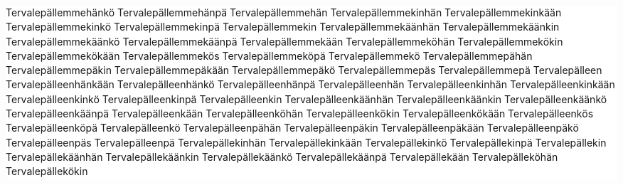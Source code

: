 Tervalepällemmehänkö
Tervalepällemmehänpä
Tervalepällemmehän
Tervalepällemmekinhän
Tervalepällemmekinkään
Tervalepällemmekinkö
Tervalepällemmekinpä
Tervalepällemmekin
Tervalepällemmekäänhän
Tervalepällemmekäänkin
Tervalepällemmekäänkö
Tervalepällemmekäänpä
Tervalepällemmekään
Tervalepällemmeköhän
Tervalepällemmekökin
Tervalepällemmekökään
Tervalepällemmekös
Tervalepällemmeköpä
Tervalepällemmekö
Tervalepällemmepähän
Tervalepällemmepäkin
Tervalepällemmepäkään
Tervalepällemmepäkö
Tervalepällemmepäs
Tervalepällemmepä
Tervalepälleen
Tervalepälleenhänkään
Tervalepälleenhänkö
Tervalepälleenhänpä
Tervalepälleenhän
Tervalepälleenkinhän
Tervalepälleenkinkään
Tervalepälleenkinkö
Tervalepälleenkinpä
Tervalepälleenkin
Tervalepälleenkäänhän
Tervalepälleenkäänkin
Tervalepälleenkäänkö
Tervalepälleenkäänpä
Tervalepälleenkään
Tervalepälleenköhän
Tervalepälleenkökin
Tervalepälleenkökään
Tervalepälleenkös
Tervalepälleenköpä
Tervalepälleenkö
Tervalepälleenpähän
Tervalepälleenpäkin
Tervalepälleenpäkään
Tervalepälleenpäkö
Tervalepälleenpäs
Tervalepälleenpä
Tervalepällekinhän
Tervalepällekinkään
Tervalepällekinkö
Tervalepällekinpä
Tervalepällekin
Tervalepällekäänhän
Tervalepällekäänkin
Tervalepällekäänkö
Tervalepällekäänpä
Tervalepällekään
Tervalepälleköhän
Tervalepällekökin